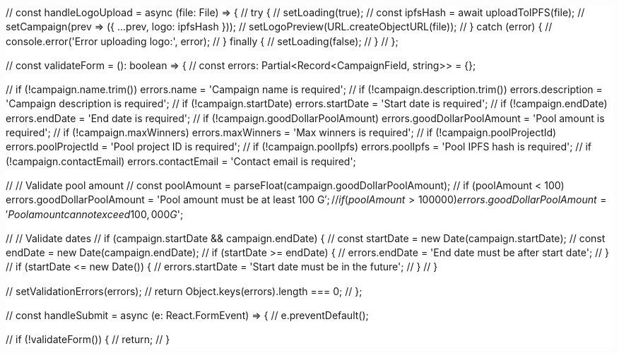 //   const handleLogoUpload = async (file: File) => {
//     try {
//       setLoading(true);
//       const ipfsHash = await uploadToIPFS(file);
//       setCampaign(prev => ({ ...prev, logo: ipfsHash }));
//       setLogoPreview(URL.createObjectURL(file));
//     } catch (error) {
//       console.error('Error uploading logo:', error);
//     } finally {
//       setLoading(false);
//     }
//   };

//   const validateForm = (): boolean => {
//     const errors: Partial<Record<CampaignField, string>> = {};

//     if (!campaign.name.trim()) errors.name = 'Campaign name is required';
//     if (!campaign.description.trim()) errors.description = 'Campaign description is required';
//     if (!campaign.startDate) errors.startDate = 'Start date is required';
//     if (!campaign.endDate) errors.endDate = 'End date is required';
//     if (!campaign.goodDollarPoolAmount) errors.goodDollarPoolAmount = 'Pool amount is required';
//     if (!campaign.maxWinners) errors.maxWinners = 'Max winners is required';
//     if (!campaign.poolProjectId) errors.poolProjectId = 'Pool project ID is required';
//     if (!campaign.poolIpfs) errors.poolIpfs = 'Pool IPFS hash is required';
//     if (!campaign.contactEmail) errors.contactEmail = 'Contact email is required';

//     // Validate pool amount
//     const poolAmount = parseFloat(campaign.goodDollarPoolAmount);
//     if (poolAmount < 100) errors.goodDollarPoolAmount = 'Pool amount must be at least 100 G$';
//     if (poolAmount > 100000) errors.goodDollarPoolAmount = 'Pool amount cannot exceed 100,000 G$';

//     // Validate dates
//     if (campaign.startDate && campaign.endDate) {
//       const startDate = new Date(campaign.startDate);
//       const endDate = new Date(campaign.endDate);
//       if (startDate >= endDate) {
//         errors.endDate = 'End date must be after start date';
//       }
//       if (startDate <= new Date()) {
//         errors.startDate = 'Start date must be in the future';
//       }
//     }

//     setValidationErrors(errors);
//     return Object.keys(errors).length === 0;
//   };

//   const handleSubmit = async (e: React.FormEvent) => {
//     e.preventDefault();
    
//     if (!validateForm()) {
//       return;
//     }
